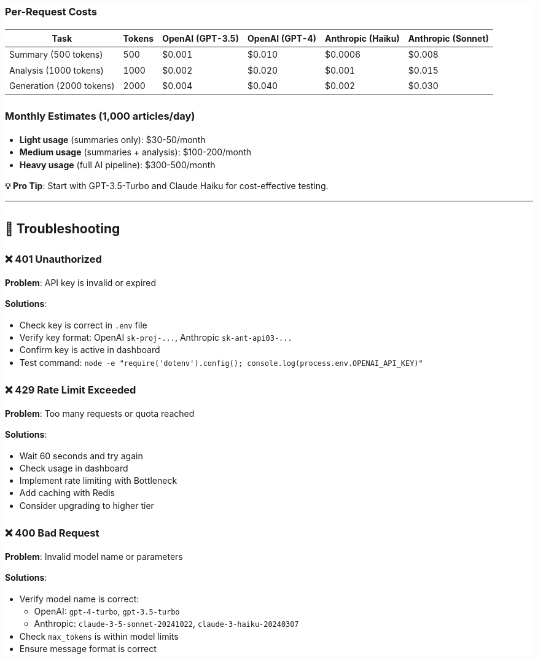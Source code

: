 ### Per-Request Costs

| Task | Tokens | OpenAI (GPT-3.5) | OpenAI (GPT-4) | Anthropic (Haiku) | Anthropic (Sonnet) |
|------|--------|------------------|----------------|-------------------|-------------------|
| Summary (500 tokens) | 500 | $0.001 | $0.010 | $0.0006 | $0.008 |
| Analysis (1000 tokens) | 1000 | $0.002 | $0.020 | $0.001 | $0.015 |
| Generation (2000 tokens) | 2000 | $0.004 | $0.040 | $0.002 | $0.030 |

### Monthly Estimates (1,000 articles/day)

- **Light usage** (summaries only): $30-50/month
- **Medium usage** (summaries + analysis): $100-200/month
- **Heavy usage** (full AI pipeline): $300-500/month

**💡 Pro Tip**: Start with GPT-3.5-Turbo and Claude Haiku for cost-effective testing.

---

## 🔧 Troubleshooting

### ❌ 401 Unauthorized

**Problem**: API key is invalid or expired

**Solutions**:
- Check key is correct in `.env` file
- Verify key format: OpenAI `sk-proj-...`, Anthropic `sk-ant-api03-...`
- Confirm key is active in dashboard
- Test command: `node -e "require('dotenv').config(); console.log(process.env.OPENAI_API_KEY)"`

### ❌ 429 Rate Limit Exceeded

**Problem**: Too many requests or quota reached

**Solutions**:
- Wait 60 seconds and try again
- Check usage in dashboard
- Implement rate limiting with Bottleneck
- Add caching with Redis
- Consider upgrading to higher tier

### ❌ 400 Bad Request

**Problem**: Invalid model name or parameters

**Solutions**:
- Verify model name is correct:
  - OpenAI: `gpt-4-turbo`, `gpt-3.5-turbo`
  - Anthropic: `claude-3-5-sonnet-20241022`, `claude-3-haiku-20240307`
- Check `max_tokens` is within model limits
- Ensure message format is correct
